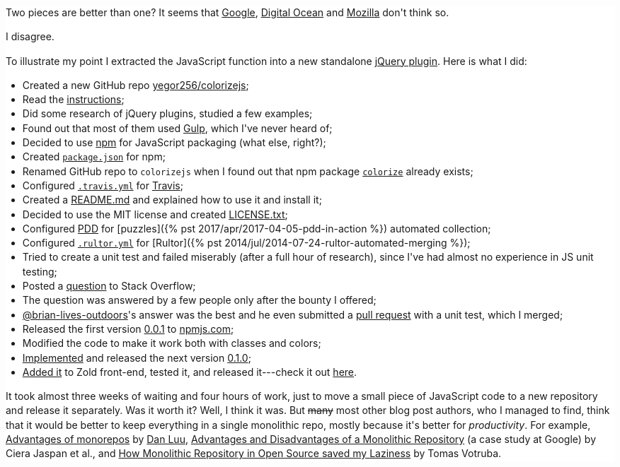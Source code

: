 Two pieces are better than one? It seems that
[Google](https://ai.google/research/pubs/pub45424),
[Digital Ocean](https://blog.digitalocean.com/taming-your-go-dependencies/)
and [Mozilla](https://gregoryszorc.com/blog/2014/09/09/on-monolithic-repositories/)
don't think so.

I disagree.

To illustrate my point I extracted the JavaScript function into a
new standalone [jQuery plugin](https://github.com/yegor256/colorizejs).
Here is what I did:

  * Created a new GitHub repo [yegor256/colorizejs](https://github.com/yegor256/colorizejs);
  * Read the [instructions](https://learn.jquery.com/plugins/basic-plugin-creation/);
  * Did some research of jQuery plugins, studied a few examples;
  * Found out that most of them used [Gulp](https://gulpjs.com/), which I've never heard of;
  * Decided to use [npm](https://www.npmjs.com/) for JavaScript packaging (what else, right?);
  * Created [`package.json`](https://github.com/yegor256/colorizejs/blob/master/package.json) for npm;
  * Renamed GitHub repo to `colorizejs` when I found out that npm package
    [`colorize`](https://www.npmjs.com/package/colorize) already exists;
  * Configured [`.travis.yml`](https://github.com/yegor256/colorizejs/blob/master/.travis.yml) for [Travis](https://travis-ci.org/);
  * Created a [README.md](https://github.com/yegor256/colorizejs/blob/master/README.md) and explained how to use it and install it;
  * Decided to use the MIT license and created [LICENSE.txt](https://github.com/yegor256/colorizejs/blob/master/LICENSE.txt);
  * Configured [PDD](https://github.com/yegor256/colorizejs/blob/master/.pdd) for
    [puzzles]({% pst 2017/apr/2017-04-05-pdd-in-action %}) automated collection;
  * Configured [`.rultor.yml`](https://github.com/yegor256/colorizejs/blob/master/.rultor.yml) for
    [Rultor]({% pst 2014/jul/2014-07-24-rultor-automated-merging %});
  * Tried to create a unit test and failed miserably (after a full hour of research),
    since I've had almost no experience in JS unit testing;
  * Posted a [question](https://stackoverflow.com/questions/51809750/) to Stack Overflow;
  * The question was answered by a few people only after the bounty I offered;
  * [@brian-lives-outdoors](https://github.com/brian-lives-outdoors)'s answer
    was the best and he even submitted a [pull request](https://github.com/yegor256/colorizejs/pull/2)
    with a unit test, which I merged;
  * Released the first version [0.0.1](https://github.com/yegor256/colorizejs/tree/0.0.1)
    to [npmjs.com](https://www.npmjs.com/package/colorizejs);
  * Modified the code to make it work both with classes and colors;
  * [Implemented](https://github.com/yegor256/colorizejs/issues/3) and released
    the next version [0.1.0](https://github.com/yegor256/colorizejs/tree/0.1.0);
  * [Added it](https://github.com/zold-io/zold.github.io/issues/81) to Zold front-end,
    tested it, and released it---check it out [here](http://www.zold.io/health.html).

It took almost three weeks of waiting and four hours of work, just
to move a small piece of JavaScript code to a new repository and release
it separately. Was it worth it? Well, I think it was. But <del>many</del> most
other blog post authors, who I managed to find, think that it would be better to keep
everything in a single monolithic repo, mostly because it's better for _productivity_.
For example,
[Advantages of monorepos](https://danluu.com/monorepo/) by [Dan Luu](https://twitter.com/danluu),
[Advantages and Disadvantages of a Monolithic Repository](https://people.engr.ncsu.edu/ermurph3/papers/seip18.pdf)
(a case study at Google) by Ciera Jaspan et al.,
and
[How Monolithic Repository in Open Source saved my Laziness](https://www.tomasvotruba.cz/blog/2017/01/31/how-monolithic-repository-in-open-source-saved-my-laziness/)
by Tomas Votruba.
